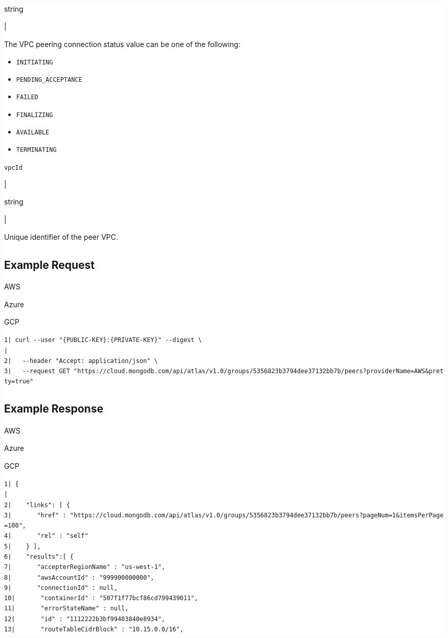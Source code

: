 string

|

The VPC peering connection status value can be one of the following:

  * `INITIATING`

  * `PENDING_ACCEPTANCE`

  * `FAILED`

  * `FINALIZING`

  * `AVAILABLE`

  * `TERMINATING`

  
  
`vpcId`

|

string

|

Unique identifier of the peer VPC.  
  
## Example Request

AWS

Azure

GCP

    
    
    1| curl --user "{PUBLIC-KEY}:{PRIVATE-KEY}" --digest \  
    |  
    2|   --header "Accept: application/json" \  
    3|   --request GET "https://cloud.mongodb.com/api/atlas/v1.0/groups/5356823b3794dee37132bb7b/peers?providerName=AWS&pretty=true"  
  
## Example Response

AWS

Azure

GCP

    
    
    1| {  
    |  
    2|    "links": [ {  
    3|       "href" : "https://cloud.mongodb.com/api/atlas/v1.0/groups/5356823b3794dee37132bb7b/peers?pageNum=1&itemsPerPage=100",  
    4|       "rel" : "self"  
    5|    } ],  
    6|    "results":[ {  
    7|       "accepterRegionName" : "us-west-1",  
    8|       "awsAccountId" : "999900000000",  
    9|       "connectionId" : null,  
    10|       "containerId" : "507f1f77bcf86cd799439011",  
    11|       "errorStateName" : null,  
    12|       "id" : "1112222b3bf99403840e8934",  
    13|       "routeTableCidrBlock" : "10.15.0.0/16",  